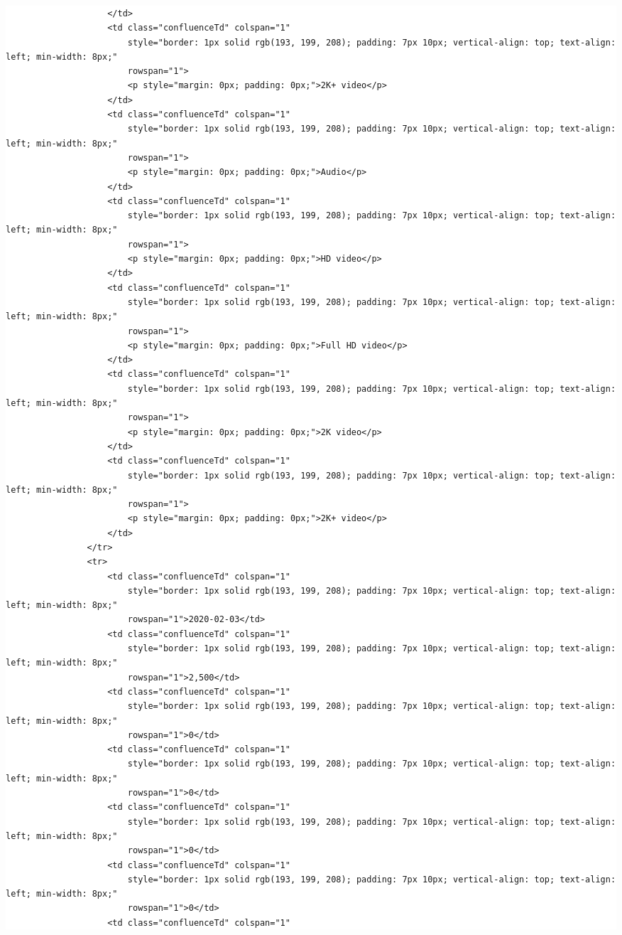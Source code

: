                         </td>
                        <td class="confluenceTd" colspan="1"
                            style="border: 1px solid rgb(193, 199, 208); padding: 7px 10px; vertical-align: top; text-align: left; min-width: 8px;"
                            rowspan="1">
                            <p style="margin: 0px; padding: 0px;">2K+ video</p>
                        </td>
                        <td class="confluenceTd" colspan="1"
                            style="border: 1px solid rgb(193, 199, 208); padding: 7px 10px; vertical-align: top; text-align: left; min-width: 8px;"
                            rowspan="1">
                            <p style="margin: 0px; padding: 0px;">Audio</p>
                        </td>
                        <td class="confluenceTd" colspan="1"
                            style="border: 1px solid rgb(193, 199, 208); padding: 7px 10px; vertical-align: top; text-align: left; min-width: 8px;"
                            rowspan="1">
                            <p style="margin: 0px; padding: 0px;">HD video</p>
                        </td>
                        <td class="confluenceTd" colspan="1"
                            style="border: 1px solid rgb(193, 199, 208); padding: 7px 10px; vertical-align: top; text-align: left; min-width: 8px;"
                            rowspan="1">
                            <p style="margin: 0px; padding: 0px;">Full HD video</p>
                        </td>
                        <td class="confluenceTd" colspan="1"
                            style="border: 1px solid rgb(193, 199, 208); padding: 7px 10px; vertical-align: top; text-align: left; min-width: 8px;"
                            rowspan="1">
                            <p style="margin: 0px; padding: 0px;">2K video</p>
                        </td>
                        <td class="confluenceTd" colspan="1"
                            style="border: 1px solid rgb(193, 199, 208); padding: 7px 10px; vertical-align: top; text-align: left; min-width: 8px;"
                            rowspan="1">
                            <p style="margin: 0px; padding: 0px;">2K+ video</p>
                        </td>
                    </tr>
                    <tr>
                        <td class="confluenceTd" colspan="1"
                            style="border: 1px solid rgb(193, 199, 208); padding: 7px 10px; vertical-align: top; text-align: left; min-width: 8px;"
                            rowspan="1">2020-02-03</td>
                        <td class="confluenceTd" colspan="1"
                            style="border: 1px solid rgb(193, 199, 208); padding: 7px 10px; vertical-align: top; text-align: left; min-width: 8px;"
                            rowspan="1">2,500</td>
                        <td class="confluenceTd" colspan="1"
                            style="border: 1px solid rgb(193, 199, 208); padding: 7px 10px; vertical-align: top; text-align: left; min-width: 8px;"
                            rowspan="1">0</td>
                        <td class="confluenceTd" colspan="1"
                            style="border: 1px solid rgb(193, 199, 208); padding: 7px 10px; vertical-align: top; text-align: left; min-width: 8px;"
                            rowspan="1">0</td>
                        <td class="confluenceTd" colspan="1"
                            style="border: 1px solid rgb(193, 199, 208); padding: 7px 10px; vertical-align: top; text-align: left; min-width: 8px;"
                            rowspan="1">0</td>
                        <td class="confluenceTd" colspan="1"
                            style="border: 1px solid rgb(193, 199, 208); padding: 7px 10px; vertical-align: top; text-align: left; min-width: 8px;"
                            rowspan="1">0</td>
                        <td class="confluenceTd" colspan="1"